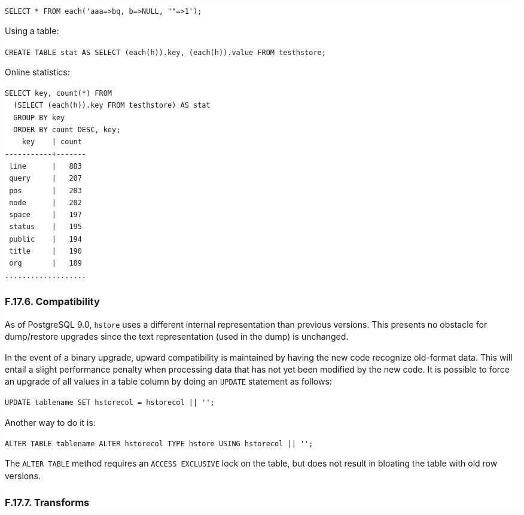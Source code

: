     
    SELECT * FROM each('aaa=>bq, b=>NULL, ""=>1');
    

Using a table:

    
    
    CREATE TABLE stat AS SELECT (each(h)).key, (each(h)).value FROM testhstore;
    

Online statistics:

    
    
    SELECT key, count(*) FROM
      (SELECT (each(h)).key FROM testhstore) AS stat
      GROUP BY key
      ORDER BY count DESC, key;
        key    | count
    -----------+-------
     line      |   883
     query     |   207
     pos       |   203
     node      |   202
     space     |   197
     status    |   195
     public    |   194
     title     |   190
     org       |   189
    ...................
    

### F.17.6. Compatibility #

As of PostgreSQL 9.0, `hstore` uses a different internal representation than
previous versions. This presents no obstacle for dump/restore upgrades since
the text representation (used in the dump) is unchanged.

In the event of a binary upgrade, upward compatibility is maintained by having
the new code recognize old-format data. This will entail a slight performance
penalty when processing data that has not yet been modified by the new code.
It is possible to force an upgrade of all values in a table column by doing an
`UPDATE` statement as follows:

    
    
    UPDATE tablename SET hstorecol = hstorecol || '';
    

Another way to do it is:

    
    
    ALTER TABLE tablename ALTER hstorecol TYPE hstore USING hstorecol || '';
    

The `ALTER TABLE` method requires an `ACCESS EXCLUSIVE` lock on the table, but
does not result in bloating the table with old row versions.

### F.17.7. Transforms #
